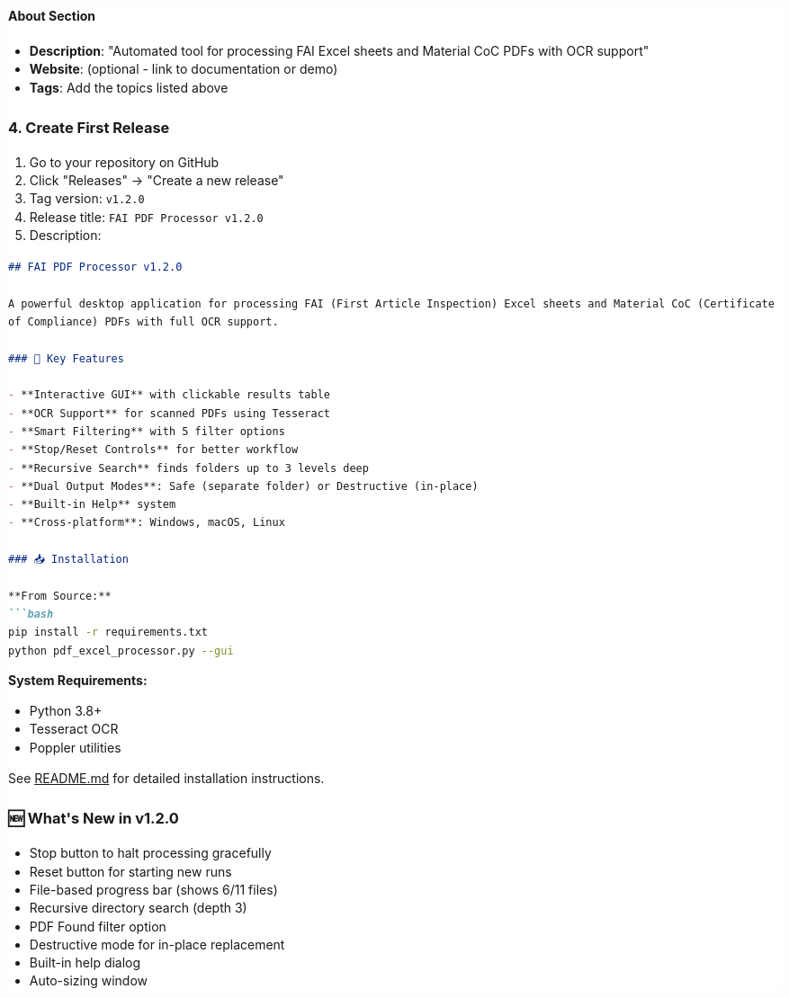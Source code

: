 #### About Section
- **Description**: "Automated tool for processing FAI Excel sheets and Material CoC PDFs with OCR support"
- **Website**: (optional - link to documentation or demo)
- **Tags**: Add the topics listed above

### 4. Create First Release

1. Go to your repository on GitHub
2. Click "Releases" → "Create a new release"
3. Tag version: `v1.2.0`
4. Release title: `FAI PDF Processor v1.2.0`
5. Description:

```markdown
## FAI PDF Processor v1.2.0

A powerful desktop application for processing FAI (First Article Inspection) Excel sheets and Material CoC (Certificate of Compliance) PDFs with full OCR support.

### 🎯 Key Features

- **Interactive GUI** with clickable results table
- **OCR Support** for scanned PDFs using Tesseract
- **Smart Filtering** with 5 filter options
- **Stop/Reset Controls** for better workflow
- **Recursive Search** finds folders up to 3 levels deep
- **Dual Output Modes**: Safe (separate folder) or Destructive (in-place)
- **Built-in Help** system
- **Cross-platform**: Windows, macOS, Linux

### 📥 Installation

**From Source:**
```bash
pip install -r requirements.txt
python pdf_excel_processor.py --gui
```

**System Requirements:**
- Python 3.8+
- Tesseract OCR
- Poppler utilities

See [README.md](README.md) for detailed installation instructions.

### 🆕 What's New in v1.2.0

- Stop button to halt processing gracefully
- Reset button for starting new runs
- File-based progress bar (shows 6/11 files)
- Recursive directory search (depth 3)
- PDF Found filter option
- Destructive mode for in-place replacement
- Built-in help dialog
- Auto-sizing window
